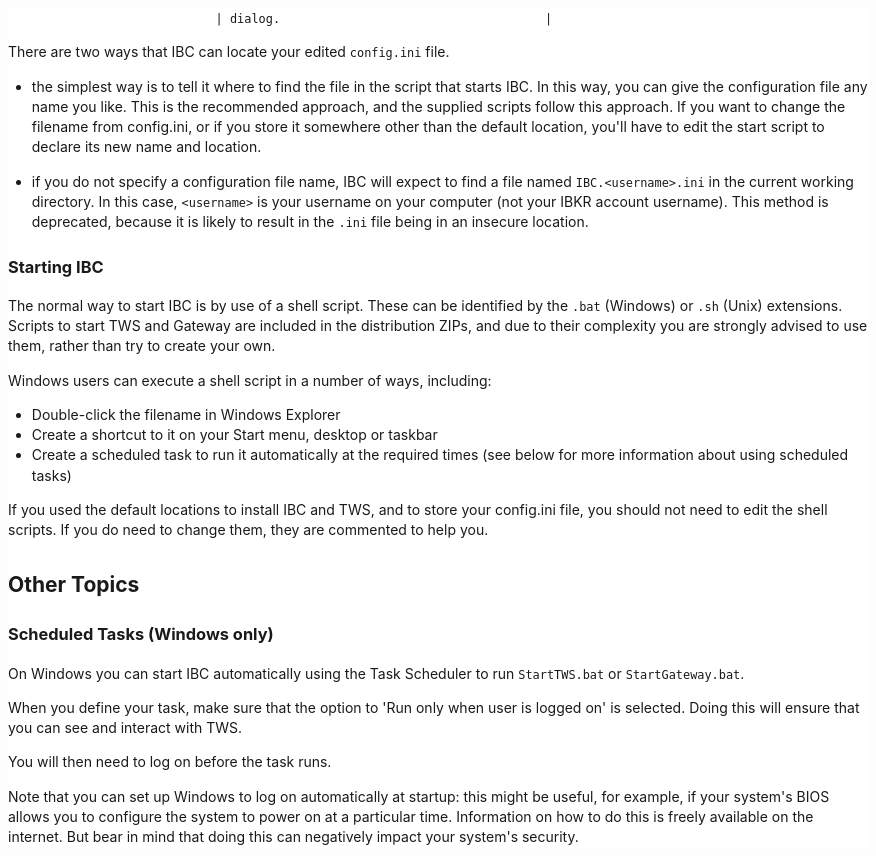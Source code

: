                                  | dialog.                                     |


There are two ways that IBC can locate your edited `config.ini` file. 

- the simplest way is to tell it where to find the file in the script that 
  starts IBC. In this way, you can give the configuration file any name you 
  like. This is the recommended approach, and the supplied scripts follow this 
  approach. If you want to change the filename from config.ini, or if you store 
  it somewhere other than the default location, you'll have to edit the start 
  script to declare its new name and location.

- if you do not specify a configuration file name, IBC will expect to find a 
  file named `IBC.<username>.ini` in the current working directory. In this 
  case, `<username>` is your username on your computer (not your IBKR account 
  username). This method is deprecated, because it is likely to result in the 
  `.ini` file being in an insecure location.

### Starting IBC

The normal way to start IBC is by use of a shell script. These can be 
identified by the `.bat` (Windows) or `.sh` (Unix) extensions. Scripts 
to start TWS and Gateway are included in the distribution ZIPs, and due to 
their complexity you are strongly advised to use them, rather than try to 
create your own.

Windows users can execute a shell script in a number of ways, including:

* Double-click the filename in Windows Explorer
* Create a shortcut to it on your Start menu, desktop or taskbar
* Create a scheduled task to run it automatically at the required times (see 
  below for more information about using scheduled tasks)

If you used the default locations to install IBC and TWS, and to store your 
config.ini file, you should not need to edit the shell scripts. If you do need 
to change them, they are commented to help you.

## Other Topics

### Scheduled Tasks (Windows only)

On Windows you can start IBC automatically using the Task Scheduler to run 
`StartTWS.bat` or `StartGateway.bat`.

When you define your task, make sure that the option to 'Run only when user 
is logged on' is selected. Doing this will ensure that you can see and interact 
with TWS. 

You will then need to log on before the task runs. 

Note that you can set up Windows to log on automatically at startup: this might 
be useful, for example, if your system's BIOS allows you to configure the 
system to power on at a particular time. Information on how to do this is 
freely available on the internet. But bear in mind that doing this can 
negatively impact your system's security. 
